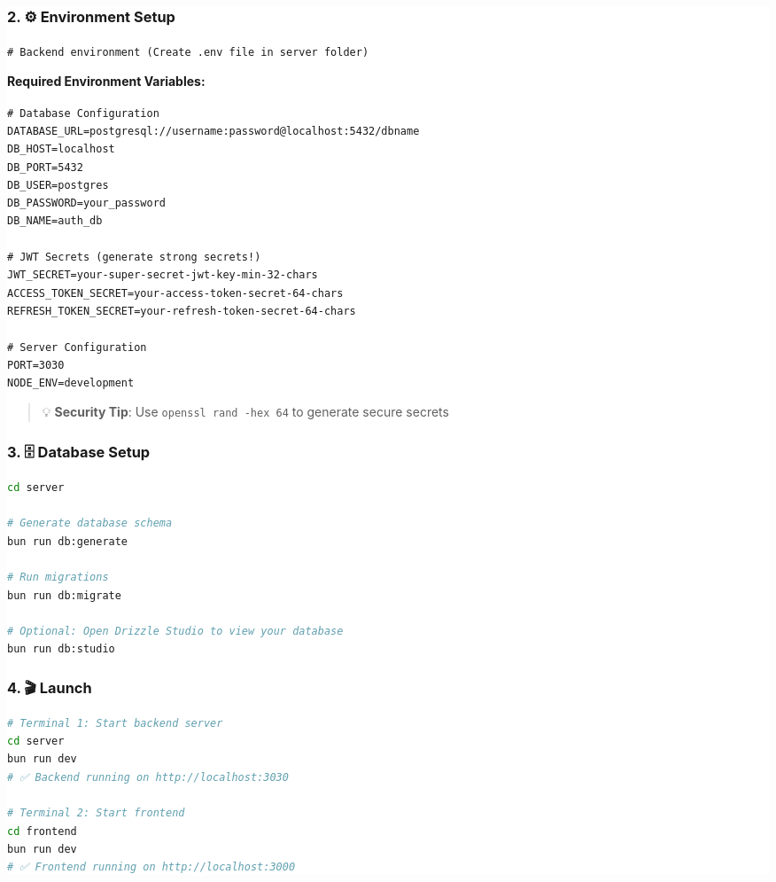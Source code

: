 ### 2. ⚙️ Environment Setup
```
# Backend environment (Create .env file in server folder)
```

**Required Environment Variables:**
```.env
# Database Configuration
DATABASE_URL=postgresql://username:password@localhost:5432/dbname
DB_HOST=localhost
DB_PORT=5432
DB_USER=postgres
DB_PASSWORD=your_password
DB_NAME=auth_db

# JWT Secrets (generate strong secrets!)
JWT_SECRET=your-super-secret-jwt-key-min-32-chars
ACCESS_TOKEN_SECRET=your-access-token-secret-64-chars
REFRESH_TOKEN_SECRET=your-refresh-token-secret-64-chars

# Server Configuration
PORT=3030
NODE_ENV=development
```

> 💡 **Security Tip**: Use `openssl rand -hex 64` to generate secure secrets

### 3. 🗄️ Database Setup
```bash
cd server

# Generate database schema
bun run db:generate

# Run migrations
bun run db:migrate

# Optional: Open Drizzle Studio to view your database
bun run db:studio
```

### 4. 🎬 Launch
```bash
# Terminal 1: Start backend server
cd server
bun run dev
# ✅ Backend running on http://localhost:3030

# Terminal 2: Start frontend
cd frontend
bun run dev
# ✅ Frontend running on http://localhost:3000
```
